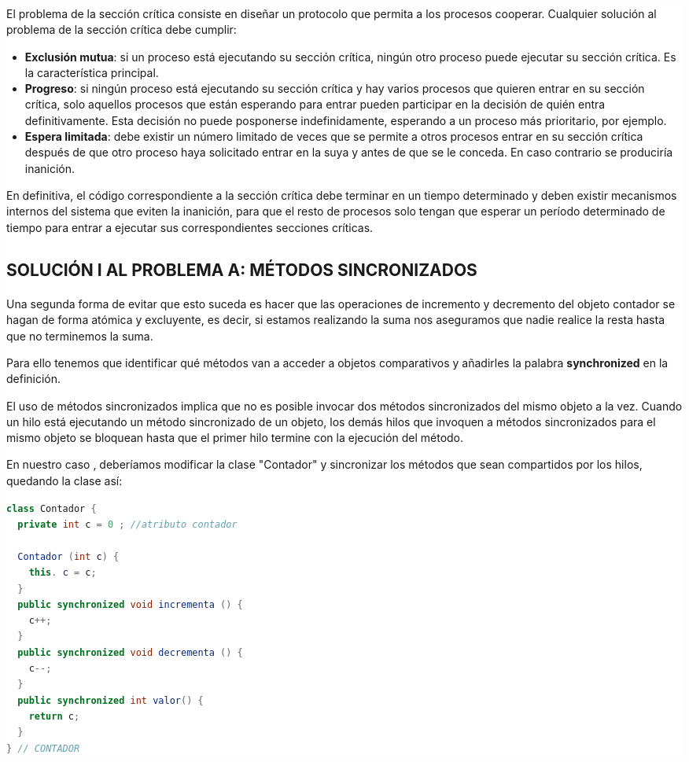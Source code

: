 El problema de la sección crítica consiste en diseñar un protocolo que permita a los procesos cooperar. Cualquier solución al problema de la sección crítica debe cumplir:

- **Exclusión mutua**: si un proceso está ejecutando su sección crítica, ningún otro proceso puede ejecutar su sección crítica. Es la característica principal.
- **Progreso**: si ningún proceso está ejecutando su sección crítica y hay varios procesos que quieren entrar en su sección crítica, solo aquellos procesos que están esperando para entrar pueden participar en la decisión de quién entra definitivamente. Esta decisión no puede posponerse indefinidamente, esperando a un proceso más prioritario, por ejemplo.
- **Espera limitada**: debe existir un número limitado de veces que se permite a otros procesos entrar en su sección crítica después de que otro proceso haya solicitado entrar en la suya y antes de que se le conceda. En caso contrario se produciría inanición.

En definitiva, el código correspondiente a la sección crítica debe terminar en un tiempo determinado y deben existir mecanismos internos del sistema que eviten la inanición, para que el resto de procesos solo tengan que esperar un período determinado de tiempo para entrar a ejecutar sus correspondientes secciones críticas.

## SOLUCIÓN I AL PROBLEMA A: **MÉTODOS SINCRONIZADOS**

Una segunda forma de evitar que esto suceda es hacer que las operaciones de incremento y decremento del objeto contador se hagan de forma atómica y excluyente, es decir, si estamos realizando la suma nos aseguramos que nadie realice la resta hasta que no terminemos la suma.

Para ello tenemos que identificar qué métodos van a acceder a objetos comparativos y añadirles la palabra **synchronized** en la definición. 

El uso de métodos sincronizados implica que no es posible invocar dos métodos sincronizados del mismo objeto a la vez. Cuando un hilo está ejecutando un método sincronizado de un objeto, los demás hilos que invoquen a métodos sincronizados para el mismo objeto se bloquean hasta que el primer hilo termine con la ejecución del método.

En nuestro caso , deberíamos modificar la clase "Contador" y sincronizar los métodos que sean compartidos por los hilos, quedando la clase así:

```java
class Contador {
  private int c = 0 ; //atributo contador
 
  Contador (int c) { 
  	this. c = c; 
  }
  public synchronized void incrementa () { 
  	c++;
  }
  public synchronized void decrementa () { 
  	c--; 
  }
  public synchronized int valor() { 
  	return c; 
  }
} // CONTADOR
```
